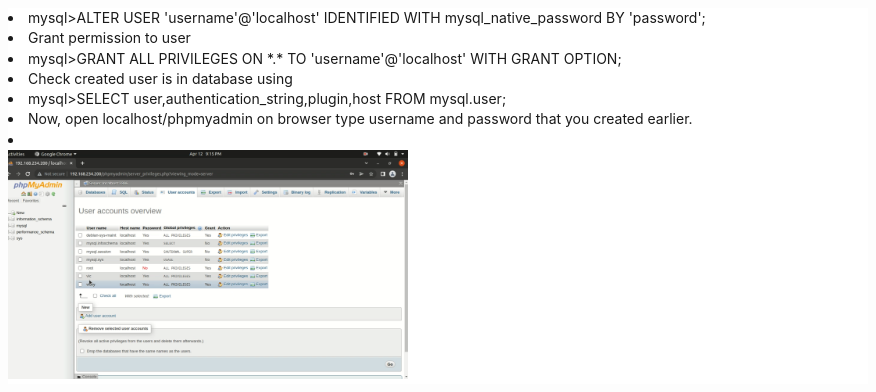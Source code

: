 <li class="list_type"><span class="cli"><span class="d_sign">mysql></span>ALTER USER 'username'@'localhost' IDENTIFIED WITH mysql_native_password BY 'password'; </span></li>
<li>Grant permission to user</li>
<li class="list_type"><span class="cli"><span class="d_sign">mysql></span>GRANT ALL PRIVILEGES ON *.* TO 'username'@'localhost' WITH GRANT OPTION; </span></li>

<li>Check created user is in database using</li>
<li class="list_type"><span class="cli"><span class="d_sign">mysql></span>SELECT user,authentication_string,plugin,host FROM mysql.user; </span></li>
<li>Now, open localhost/phpmyadmin on browser type username and password that you created earlier.</li>
<li class="list_type">
<div class="separator"><a href="https://youtu.be/hrxgo8Wn3Z0"><img alt="" border="0" width="400" src="images/last.png"/></a></div>
</li>
</ul>



</div>

</div>


</body>
</html>

